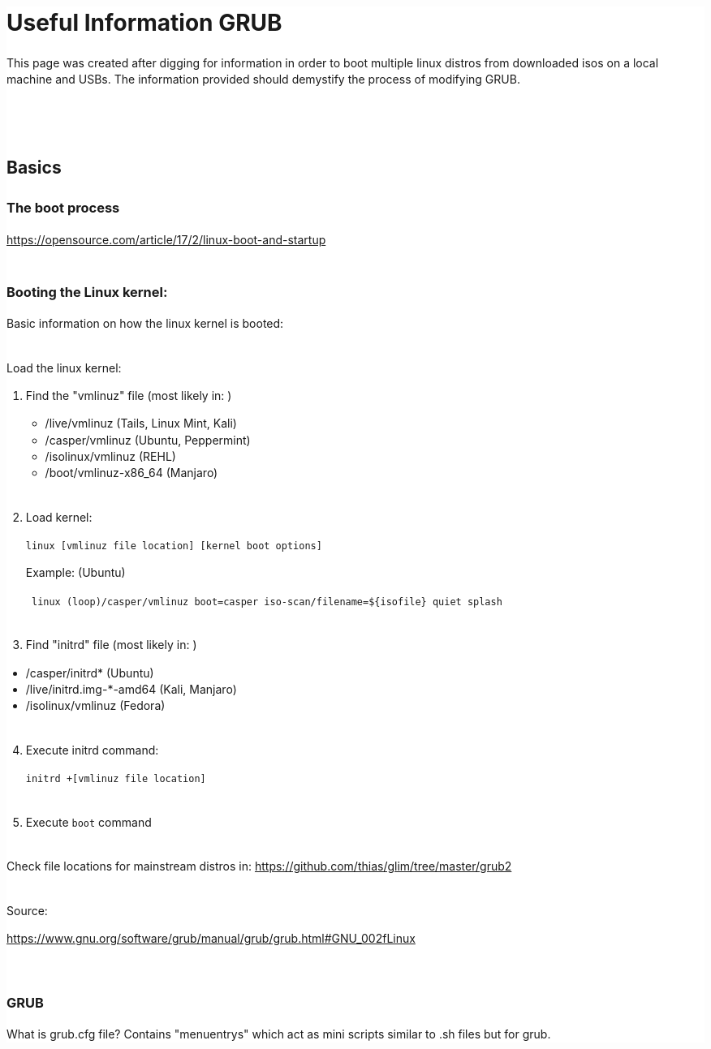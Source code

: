 # Useful Information GRUB
This page was created after digging for information in order to boot multiple linux distros from downloaded isos on a local machine and USBs. The information provided should demystify the process of modifying GRUB. 

<br><br>
<h2>Basics</h2>

<h3>The boot process </h3>

https://opensource.com/article/17/2/linux-boot-and-startup
<br><br>

<h3>Booting the Linux kernel: </h3>
Basic information on how the linux kernel is booted:
<br><br>

Load the linux kernel:
1. Find the "vmlinuz" file (most likely in: )
    * /live/vmlinuz (Tails, Linux Mint, Kali)
    * /casper/vmlinuz (Ubuntu, Peppermint)
    * /isolinux/vmlinuz (REHL)
    * /boot/vmlinuz-x86_64 (Manjaro)
<br><br>

2. Load kernel:

    ```linux [vmlinuz file location] [kernel boot options]```

    Example: (Ubuntu)
    
    ``` linux (loop)/casper/vmlinuz boot=casper iso-scan/filename=${isofile} quiet splash```
<br><br>

3. Find "initrd" file (most likely in: )
* /casper/initrd* (Ubuntu)
* /live/initrd.img-*-amd64 (Kali, Manjaro)
* /isolinux/vmlinuz (Fedora)
<br><br>

4. Execute initrd command: 

    ```initrd +[vmlinuz file location] ```
<br><br>

5. Execute ```boot``` command
<br><br>

Check file locations for mainstream distros in:
https://github.com/thias/glim/tree/master/grub2

<br>
Source: 

https://www.gnu.org/software/grub/manual/grub/grub.html#GNU_002fLinux

<br>
<h3>GRUB</h3>
What is grub.cfg file?
Contains "menuentrys" which act as mini scripts similar to .sh files but for grub.
